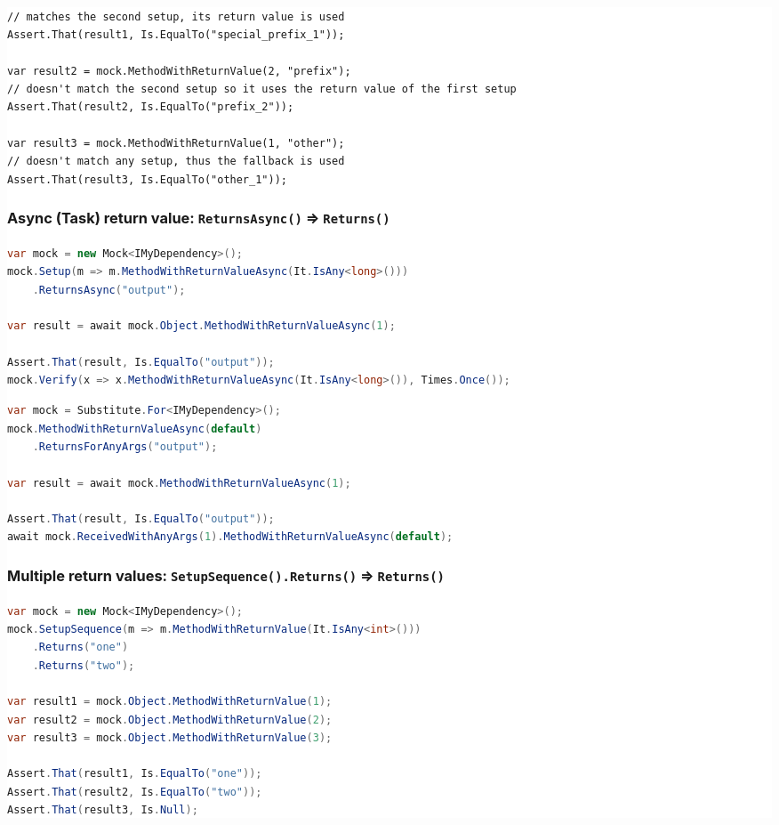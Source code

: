 ```csharp{2-5, 7-9, 11-12, 14-18}:NSubstitute.cs
// matches the second setup, its return value is used
Assert.That(result1, Is.EqualTo("special_prefix_1"));

var result2 = mock.MethodWithReturnValue(2, "prefix");
// doesn't match the second setup so it uses the return value of the first setup
Assert.That(result2, Is.EqualTo("prefix_2"));

var result3 = mock.MethodWithReturnValue(1, "other");
// doesn't match any setup, thus the fallback is used
Assert.That(result3, Is.EqualTo("other_1"));
```

### Async (Task) return value: `ReturnsAsync()` => `Returns()`

```csharp{2-3}:Moq.cs
var mock = new Mock<IMyDependency>();
mock.Setup(m => m.MethodWithReturnValueAsync(It.IsAny<long>()))
    .ReturnsAsync("output");

var result = await mock.Object.MethodWithReturnValueAsync(1);

Assert.That(result, Is.EqualTo("output"));
mock.Verify(x => x.MethodWithReturnValueAsync(It.IsAny<long>()), Times.Once());
```

```csharp{2-3}:NSubstitute.cs
var mock = Substitute.For<IMyDependency>();
mock.MethodWithReturnValueAsync(default)
    .ReturnsForAnyArgs("output");

var result = await mock.MethodWithReturnValueAsync(1);

Assert.That(result, Is.EqualTo("output"));
await mock.ReceivedWithAnyArgs(1).MethodWithReturnValueAsync(default);
```

### Multiple return values: `SetupSequence().Returns()` => `Returns()`

```csharp{2-4}:Moq.cs
var mock = new Mock<IMyDependency>();
mock.SetupSequence(m => m.MethodWithReturnValue(It.IsAny<int>()))
    .Returns("one")
    .Returns("two");

var result1 = mock.Object.MethodWithReturnValue(1);
var result2 = mock.Object.MethodWithReturnValue(2);
var result3 = mock.Object.MethodWithReturnValue(3);

Assert.That(result1, Is.EqualTo("one"));
Assert.That(result2, Is.EqualTo("two"));
Assert.That(result3, Is.Null);
```
